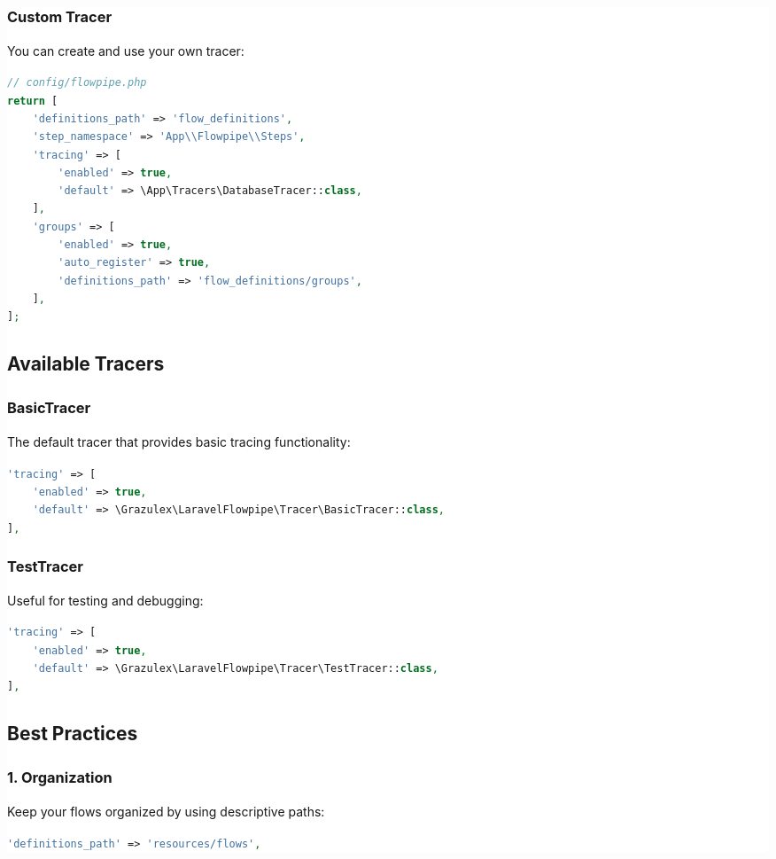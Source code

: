 ### Custom Tracer

You can create and use your own tracer:

```php
// config/flowpipe.php
return [
    'definitions_path' => 'flow_definitions',
    'step_namespace' => 'App\\Flowpipe\\Steps',
    'tracing' => [
        'enabled' => true,
        'default' => \App\Tracers\DatabaseTracer::class,
    ],
    'groups' => [
        'enabled' => true,
        'auto_register' => true,
        'definitions_path' => 'flow_definitions/groups',
    ],
];
```

## Available Tracers

### BasicTracer

The default tracer that provides basic tracing functionality:

```php
'tracing' => [
    'enabled' => true,
    'default' => \Grazulex\LaravelFlowpipe\Tracer\BasicTracer::class,
],
```

### TestTracer

Useful for testing and debugging:

```php
'tracing' => [
    'enabled' => true,
    'default' => \Grazulex\LaravelFlowpipe\Tracer\TestTracer::class,
],
```

## Best Practices

### 1. Organization

Keep your flows organized by using descriptive paths:

```php
'definitions_path' => 'resources/flows',
```
